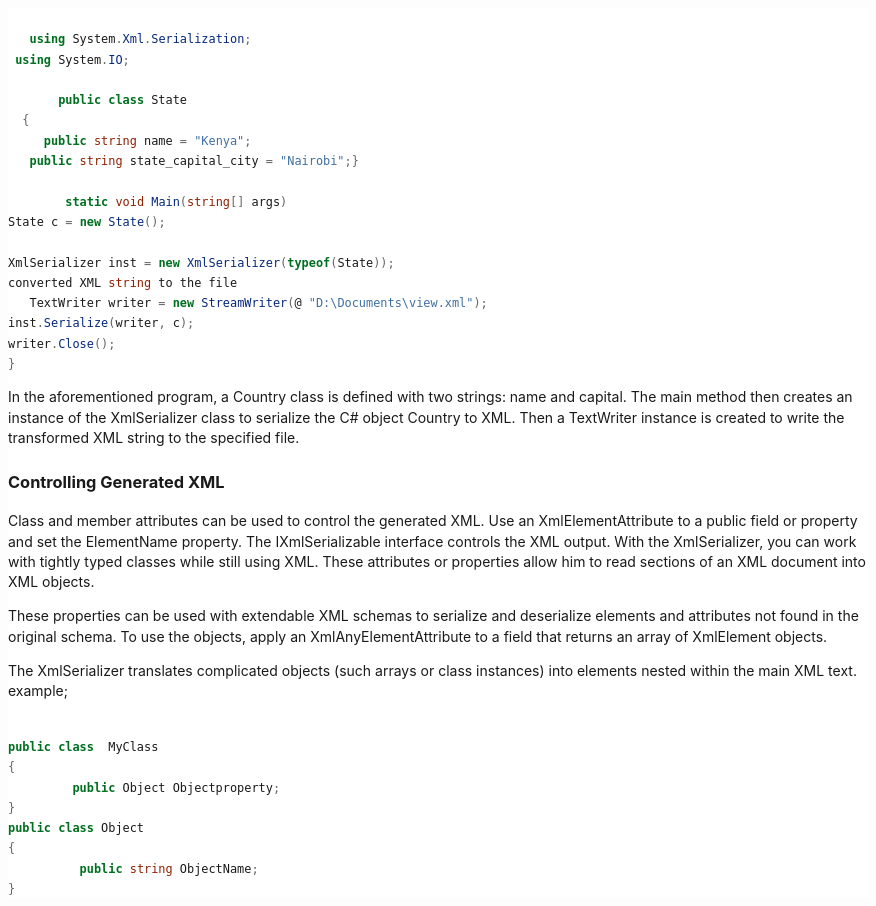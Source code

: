 ```C#

   using System.Xml.Serialization;
 using System.IO;

       public class State
  {
     public string name = "Kenya";
   public string state_capital_city = "Nairobi";}

        static void Main(string[] args)
State c = new State();
    
XmlSerializer inst = new XmlSerializer(typeof(State));
converted XML string to the file
   TextWriter writer = new StreamWriter(@ "D:\Documents\view.xml");
inst.Serialize(writer, c);
writer.Close();
}
```

In the aforementioned program, a Country class is defined with two strings: name and capital. The main method then creates an instance of the XmlSerializer class to serialize the C# object Country to XML. Then a TextWriter instance is created to write the transformed XML string to the specified file.

### Controlling Generated XML
Class and member attributes can be used to control the generated XML.
Use an XmlElementAttribute to a public field or property and set the ElementName property.
The IXmlSerializable interface controls the XML output. With the XmlSerializer, you can work with tightly typed classes while still using XML. These attributes or properties allow him to read sections of an XML document into XML objects.

These properties can be used with extendable XML schemas to serialize and deserialize elements and attributes not found in the original schema. 
To use the objects, apply an XmlAnyElementAttribute to a field that returns an array of XmlElement objects.

The XmlSerializer translates complicated objects (such arrays or class instances) into elements nested within the main XML text. 
example;

```C#

public class  MyClass  
{  
         public Object Objectproperty;  
}  
public class Object  
{  
          public string ObjectName;  
} 
````
